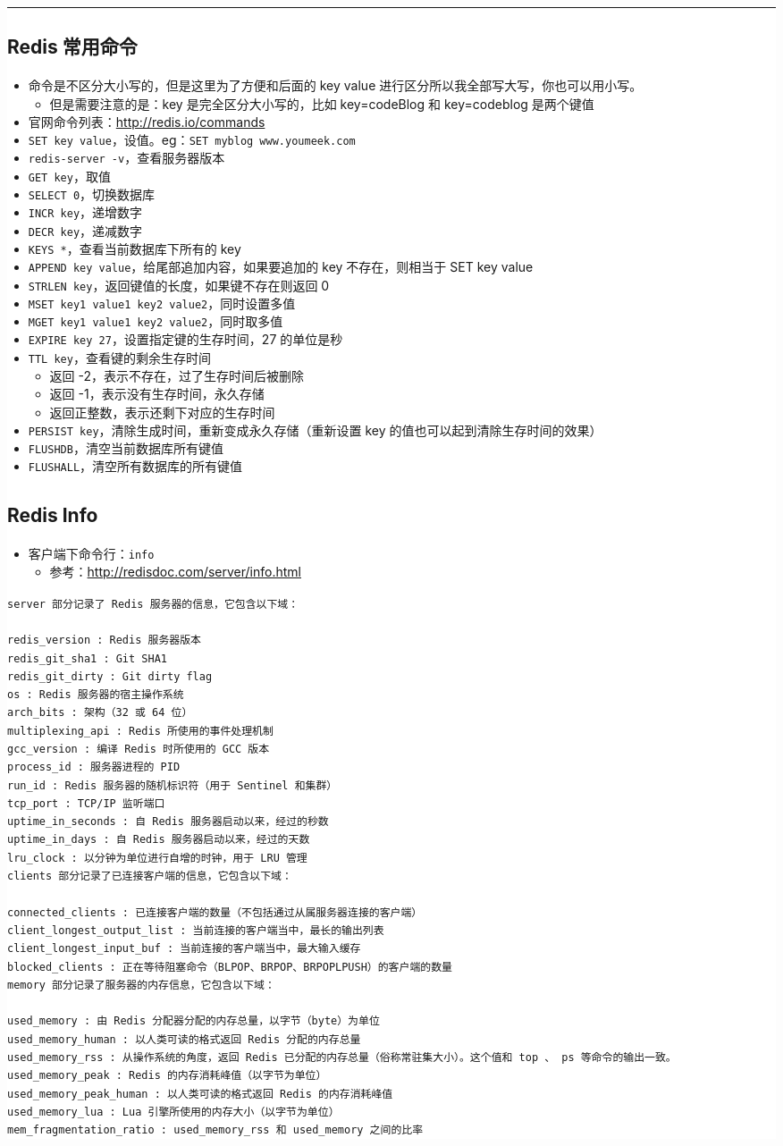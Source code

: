 -------------------------------------------------------------------

## Redis 常用命令

- 命令是不区分大小写的，但是这里为了方便和后面的 key value 进行区分所以我全部写大写，你也可以用小写。
    - 但是需要注意的是：key 是完全区分大小写的，比如 key=codeBlog 和 key=codeblog 是两个键值
- 官网命令列表：<http://redis.io/commands>
- `SET key value`，设值。eg：`SET myblog www.youmeek.com`
- `redis-server -v`，查看服务器版本
- `GET key`，取值
- `SELECT 0`，切换数据库
- `INCR key`，递增数字
- `DECR key`，递减数字
- `KEYS *`，查看当前数据库下所有的 key
- `APPEND key value`，给尾部追加内容，如果要追加的 key 不存在，则相当于 SET key value
- `STRLEN key`，返回键值的长度，如果键不存在则返回 0
- `MSET key1 value1 key2 value2`，同时设置多值
- `MGET key1 value1 key2 value2`，同时取多值
- `EXPIRE key 27`，设置指定键的生存时间，27 的单位是秒
- `TTL key`，查看键的剩余生存时间
    - 返回 -2，表示不存在，过了生存时间后被删除
    - 返回 -1，表示没有生存时间，永久存储
    - 返回正整数，表示还剩下对应的生存时间
- `PERSIST key`，清除生成时间，重新变成永久存储（重新设置 key 的值也可以起到清除生存时间的效果）
- `FLUSHDB`，清空当前数据库所有键值
- `FLUSHALL`，清空所有数据库的所有键值


## Redis Info

- 客户端下命令行：`info`
	- 参考：<http://redisdoc.com/server/info.html>

```
server 部分记录了 Redis 服务器的信息，它包含以下域：

redis_version : Redis 服务器版本
redis_git_sha1 : Git SHA1
redis_git_dirty : Git dirty flag
os : Redis 服务器的宿主操作系统
arch_bits : 架构（32 或 64 位）
multiplexing_api : Redis 所使用的事件处理机制
gcc_version : 编译 Redis 时所使用的 GCC 版本
process_id : 服务器进程的 PID
run_id : Redis 服务器的随机标识符（用于 Sentinel 和集群）
tcp_port : TCP/IP 监听端口
uptime_in_seconds : 自 Redis 服务器启动以来，经过的秒数
uptime_in_days : 自 Redis 服务器启动以来，经过的天数
lru_clock : 以分钟为单位进行自增的时钟，用于 LRU 管理
clients 部分记录了已连接客户端的信息，它包含以下域：

connected_clients : 已连接客户端的数量（不包括通过从属服务器连接的客户端）
client_longest_output_list : 当前连接的客户端当中，最长的输出列表
client_longest_input_buf : 当前连接的客户端当中，最大输入缓存
blocked_clients : 正在等待阻塞命令（BLPOP、BRPOP、BRPOPLPUSH）的客户端的数量
memory 部分记录了服务器的内存信息，它包含以下域：

used_memory : 由 Redis 分配器分配的内存总量，以字节（byte）为单位
used_memory_human : 以人类可读的格式返回 Redis 分配的内存总量
used_memory_rss : 从操作系统的角度，返回 Redis 已分配的内存总量（俗称常驻集大小）。这个值和 top 、 ps 等命令的输出一致。
used_memory_peak : Redis 的内存消耗峰值（以字节为单位）
used_memory_peak_human : 以人类可读的格式返回 Redis 的内存消耗峰值
used_memory_lua : Lua 引擎所使用的内存大小（以字节为单位）
mem_fragmentation_ratio : used_memory_rss 和 used_memory 之间的比率
```